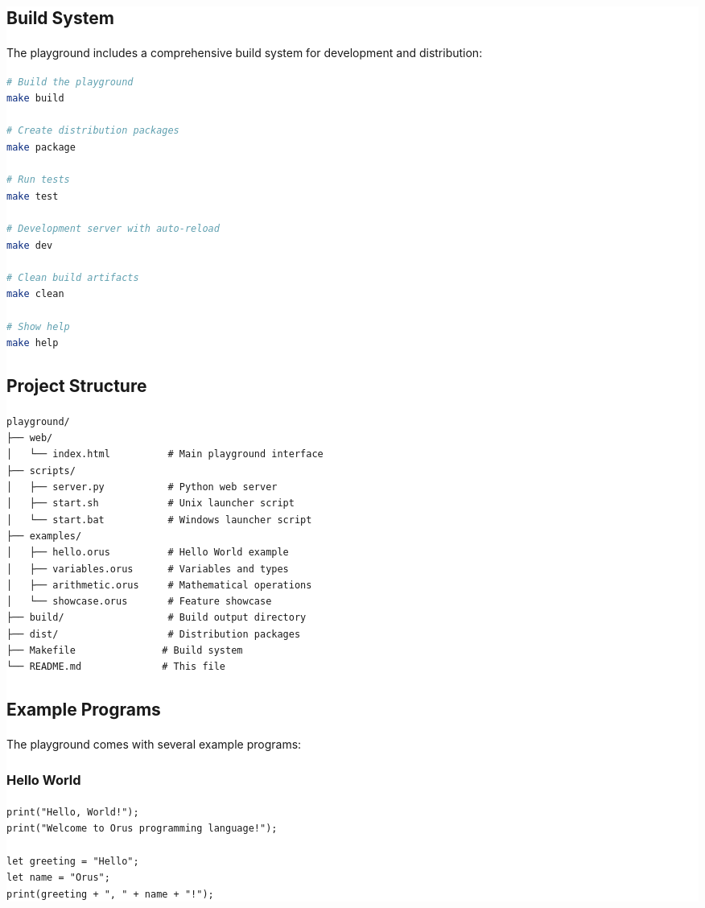 ## Build System

The playground includes a comprehensive build system for development and distribution:

```bash
# Build the playground
make build

# Create distribution packages
make package

# Run tests
make test

# Development server with auto-reload
make dev

# Clean build artifacts
make clean

# Show help
make help
```

## Project Structure

```
playground/
├── web/
│   └── index.html          # Main playground interface
├── scripts/
│   ├── server.py           # Python web server
│   ├── start.sh            # Unix launcher script
│   └── start.bat           # Windows launcher script
├── examples/
│   ├── hello.orus          # Hello World example
│   ├── variables.orus      # Variables and types
│   ├── arithmetic.orus     # Mathematical operations
│   └── showcase.orus       # Feature showcase
├── build/                  # Build output directory
├── dist/                   # Distribution packages
├── Makefile               # Build system
└── README.md              # This file
```

## Example Programs

The playground comes with several example programs:

### Hello World
```orus
print("Hello, World!");
print("Welcome to Orus programming language!");

let greeting = "Hello";
let name = "Orus";
print(greeting + ", " + name + "!");
```

